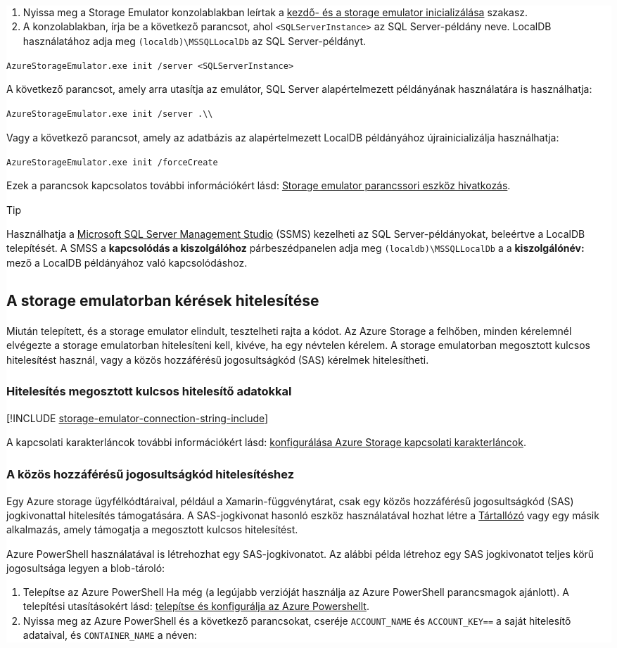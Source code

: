 1. Nyissa meg a Storage Emulator konzolablakban leírtak a [kezdő- és a storage emulator inicializálása](#start-and-initialize-the-storage-emulator) szakasz.
1. A konzolablakban, írja be a következő parancsot, ahol `<SQLServerInstance>` az SQL Server-példány neve. LocalDB használatához adja meg `(localdb)\MSSQLLocalDb` az SQL Server-példányt.

  `AzureStorageEmulator.exe init /server <SQLServerInstance>`

  A következő parancsot, amely arra utasítja az emulátor, SQL Server alapértelmezett példányának használatára is használhatja:

  `AzureStorageEmulator.exe init /server .\\`

  Vagy a következő parancsot, amely az adatbázis az alapértelmezett LocalDB példányához újrainicializálja használhatja:

  `AzureStorageEmulator.exe init /forceCreate`

Ezek a parancsok kapcsolatos további információkért lásd: [Storage emulator parancssori eszköz hivatkozás](#storage-emulator-command-line-tool-reference).

> [!TIP]
> Használhatja a [Microsoft SQL Server Management Studio](/sql/ssms/download-sql-server-management-studio-ssms) (SSMS) kezelheti az SQL Server-példányokat, beleértve a LocalDB telepítését. A SMSS a **kapcsolódás a kiszolgálóhoz** párbeszédpanelen adja meg `(localdb)\MSSQLLocalDb` a a **kiszolgálónév:** mező a LocalDB példányához való kapcsolódáshoz.

## <a name="authenticating-requests-against-the-storage-emulator"></a>A storage emulatorban kérések hitelesítése
Miután telepített, és a storage emulator elindult, tesztelheti rajta a kódot. Az Azure Storage a felhőben, minden kérelemnél elvégezte a storage emulatorban hitelesíteni kell, kivéve, ha egy névtelen kérelem. A storage emulatorban megosztott kulcsos hitelesítést használ, vagy a közös hozzáférésű jogosultságkód (SAS) kérelmek hitelesítheti.

### <a name="authenticate-with-shared-key-credentials"></a>Hitelesítés megosztott kulcsos hitelesítő adatokkal
[!INCLUDE [storage-emulator-connection-string-include](../../../includes/storage-emulator-connection-string-include.md)]

A kapcsolati karakterláncok további információkért lásd: [konfigurálása Azure Storage kapcsolati karakterláncok](../storage-configure-connection-string.md).

### <a name="authenticate-with-a-shared-access-signature"></a>A közös hozzáférésű jogosultságkód hitelesítéshez
Egy Azure storage ügyfélkódtáraival, például a Xamarin-függvénytárat, csak egy közös hozzáférésű jogosultságkód (SAS) jogkivonattal hitelesítés támogatására. A SAS-jogkivonat hasonló eszköz használatával hozhat létre a [Tártallózó](http://storageexplorer.com/) vagy egy másik alkalmazás, amely támogatja a megosztott kulcsos hitelesítést.

Azure PowerShell használatával is létrehozhat egy SAS-jogkivonatot. Az alábbi példa létrehoz egy SAS jogkivonatot teljes körű jogosultsága legyen a blob-tároló:

1. Telepítse az Azure PowerShell Ha még (a legújabb verzióját használja az Azure PowerShell parancsmagok ajánlott). A telepítési utasításokért lásd: [telepítse és konfigurálja az Azure Powershellt](/powershell/azure/install-azurerm-ps).
2. Nyissa meg az Azure PowerShell és a következő parancsokat, cseréje `ACCOUNT_NAME` és `ACCOUNT_KEY==` a saját hitelesítő adataival, és `CONTAINER_NAME` a néven:
